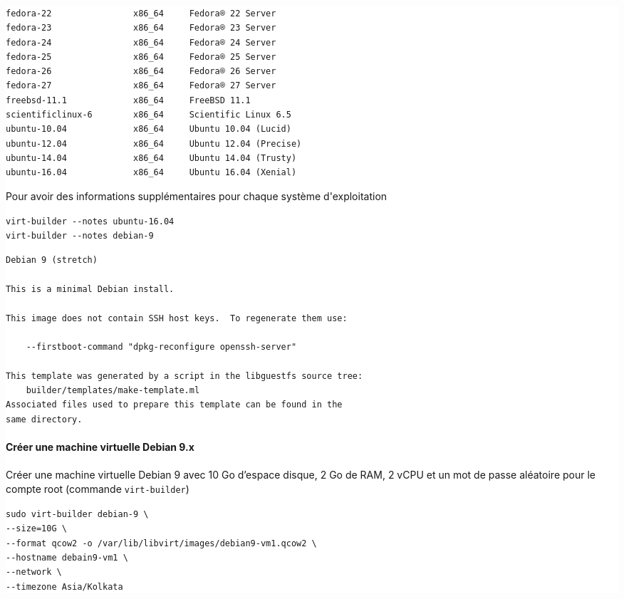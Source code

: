 ```
fedora-22                x86_64     Fedora® 22 Server
fedora-23                x86_64     Fedora® 23 Server
fedora-24                x86_64     Fedora® 24 Server
fedora-25                x86_64     Fedora® 25 Server
fedora-26                x86_64     Fedora® 26 Server
fedora-27                x86_64     Fedora® 27 Server
freebsd-11.1             x86_64     FreeBSD 11.1
scientificlinux-6        x86_64     Scientific Linux 6.5
ubuntu-10.04             x86_64     Ubuntu 10.04 (Lucid)
ubuntu-12.04             x86_64     Ubuntu 12.04 (Precise)
ubuntu-14.04             x86_64     Ubuntu 14.04 (Trusty)
ubuntu-16.04             x86_64     Ubuntu 16.04 (Xenial)
```

Pour avoir des informations supplémentaires pour chaque système d'exploitation

    virt-builder --notes ubuntu-16.04
    virt-builder --notes debian-9

```
Debian 9 (stretch)
 
This is a minimal Debian install.
 
This image does not contain SSH host keys.  To regenerate them use:
 
    --firstboot-command "dpkg-reconfigure openssh-server"
 
This template was generated by a script in the libguestfs source tree:
    builder/templates/make-template.ml
Associated files used to prepare this template can be found in the
same directory.
```

#### Créer une machine virtuelle Debian 9.x

Créer une machine virtuelle Debian 9 avec 10 Go d’espace disque, 2 Go de RAM, 2 vCPU et un mot de passe aléatoire pour le compte root (commande `virt-builder`)

```
sudo virt-builder debian-9 \
--size=10G \
--format qcow2 -o /var/lib/libvirt/images/debian9-vm1.qcow2 \
--hostname debain9-vm1 \
--network \
--timezone Asia/Kolkata
```
